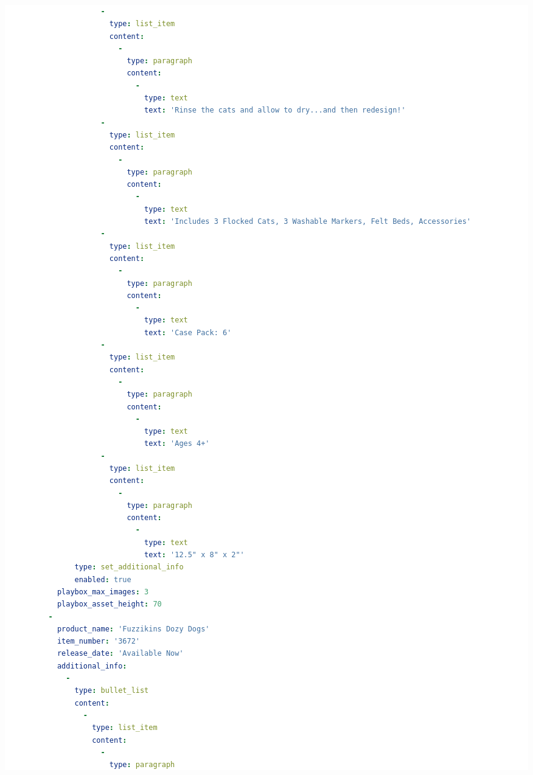 ```yaml
                      -
                        type: list_item
                        content:
                          -
                            type: paragraph
                            content:
                              -
                                type: text
                                text: 'Rinse the cats and allow to dry...and then redesign!'
                      -
                        type: list_item
                        content:
                          -
                            type: paragraph
                            content:
                              -
                                type: text
                                text: 'Includes 3 Flocked Cats, 3 Washable Markers, Felt Beds, Accessories'
                      -
                        type: list_item
                        content:
                          -
                            type: paragraph
                            content:
                              -
                                type: text
                                text: 'Case Pack: 6'
                      -
                        type: list_item
                        content:
                          -
                            type: paragraph
                            content:
                              -
                                type: text
                                text: 'Ages 4+'
                      -
                        type: list_item
                        content:
                          -
                            type: paragraph
                            content:
                              -
                                type: text
                                text: '12.5" x 8" x 2"'
                type: set_additional_info
                enabled: true
            playbox_max_images: 3
            playbox_asset_height: 70
          -
            product_name: 'Fuzzikins Dozy Dogs'
            item_number: '3672'
            release_date: 'Available Now'
            additional_info:
              -
                type: bullet_list
                content:
                  -
                    type: list_item
                    content:
                      -
                        type: paragraph
```